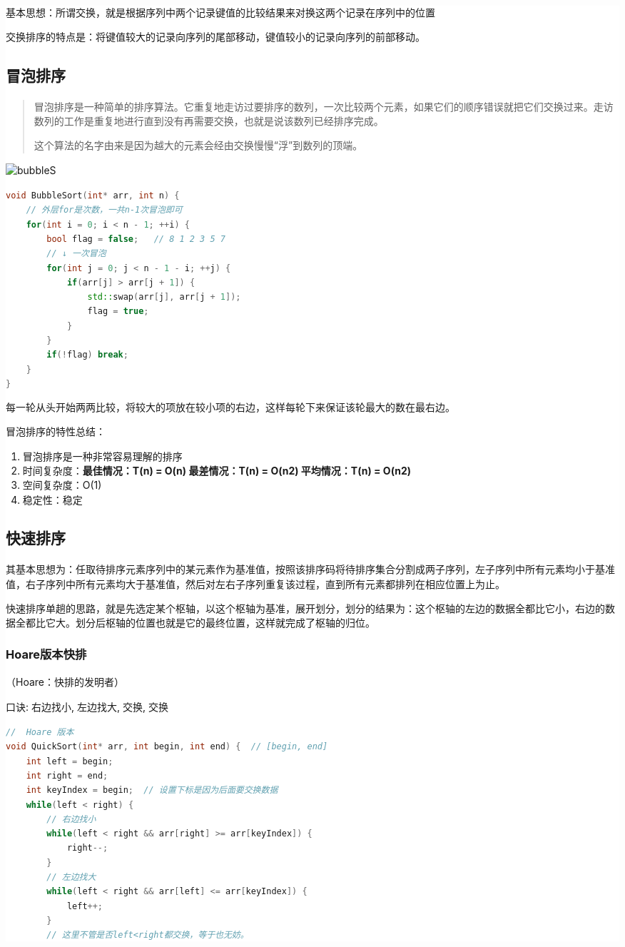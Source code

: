 基本思想：所谓交换，就是根据序列中两个记录键值的比较结果来对换这两个记录在序列中的位置

交换排序的特点是：将键值较大的记录向序列的尾部移动，键值较小的记录向序列的前部移动。

## 冒泡排序

> 冒泡排序是一种简单的排序算法。它重复地走访过要排序的数列，一次比较两个元素，如果它们的顺序错误就把它们交换过来。走访数列的工作是重复地进行直到没有再需要交换，也就是说该数列已经排序完成。
>
> 这个算法的名字由来是因为越大的元素会经由交换慢慢“浮”到数列的顶端。

![bubbleS](https://cdn.jsdelivr.net/gh/DaysOfExperience/blogImage@main/img/%E5%86%92%E6%B3%A1.gif)

```C++
void BubbleSort(int* arr, int n) {
    // 外层for是次数，一共n-1次冒泡即可
    for(int i = 0; i < n - 1; ++i) {
        bool flag = false;   // 8 1 2 3 5 7
        // ↓ 一次冒泡
        for(int j = 0; j < n - 1 - i; ++j) {
            if(arr[j] > arr[j + 1]) {
                std::swap(arr[j], arr[j + 1]);
                flag = true;
            }
        }
        if(!flag) break;
    }
}
```

每一轮从头开始两两比较，将较大的项放在较小项的右边，这样每轮下来保证该轮最大的数在最右边。

冒泡排序的特性总结：

1. 冒泡排序是一种非常容易理解的排序
2. 时间复杂度：**最佳情况：T(n) = O(n) 最差情况：T(n) = O(n2) 平均情况：T(n) = O(n2)**
3. 空间复杂度：O(1) 
4. 稳定性：稳定

## 快速排序

其基本思想为：任取待排序元素序列中的某元素作为基准值，按照该排序码将待排序集合分割成两子序列，左子序列中所有元素均小于基准值，右子序列中所有元素均大于基准值，然后对左右子序列重复该过程，直到所有元素都排列在相应位置上为止。

快速排序单趟的思路，就是先选定某个枢轴，以这个枢轴为基准，展开划分，划分的结果为：这个枢轴的左边的数据全都比它小，右边的数据全都比它大。划分后枢轴的位置也就是它的最终位置，这样就完成了枢轴的归位。

### Hoare版本快排

（Hoare：快排的发明者）

口诀: 右边找小, 左边找大, 交换, 交换

```c++
//  Hoare 版本
void QuickSort(int* arr, int begin, int end) {  // [begin, end]
    int left = begin;
    int right = end;
    int keyIndex = begin;  // 设置下标是因为后面要交换数据
    while(left < right) {
        // 右边找小
        while(left < right && arr[right] >= arr[keyIndex]) {
            right--;
        }
        // 左边找大
        while(left < right && arr[left] <= arr[keyIndex]) {
            left++;
        }
        // 这里不管是否left<right都交换，等于也无妨。
```